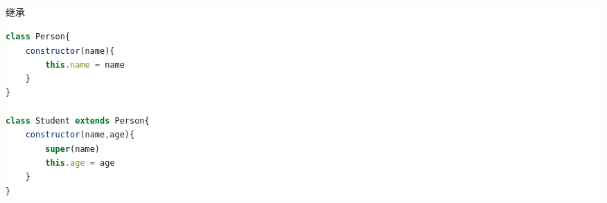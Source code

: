继承
```javascript
class Person{
    constructor(name){
        this.name = name
    }
} 

class Student extends Person{
    constructor(name,age){
        super(name)
        this.age = age
    }
}
```

